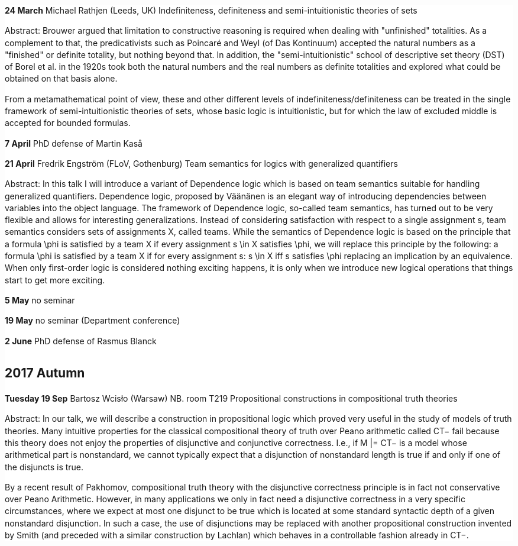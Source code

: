 **24 March** Michael Rathjen (Leeds, UK)
Indefiniteness, definiteness and semi-intuitionistic theories of sets

Abstract: Brouwer argued that limitation to constructive reasoning is required when dealing with "unfinished" totalities. As a complement to that, the predicativists such as Poincaré and Weyl (of Das Kontinuum) accepted the natural numbers as a "finished" or definite totality, but nothing beyond that. In addition, the "semi-intuitionistic" school of descriptive set theory (DST) of Borel et al. in the 1920s took both the natural numbers and the real numbers as definite totalities and explored what could be obtained on that basis alone.

From a metamathematical point of view, these and other different levels of indefiniteness/definiteness can be treated in the single framework of semi-intuitionistic theories of sets, whose basic logic is intuitionistic, but for which the law of excluded middle is accepted for bounded formulas.

**7 April** PhD defense of Martin Kaså

**21 April** Fredrik Engström (FLoV, Gothenburg)
Team semantics for logics with generalized quantifiers

Abstract: In this talk I will introduce a variant of Dependence logic which is based on team semantics suitable for handling generalized quantifiers. Dependence logic, proposed by Väänänen is an elegant way of introducing dependencies between variables into the object language. The framework of Dependence logic, so-called team semantics, has turned out to be very flexible and allows for interesting generalizations. Instead of considering satisfaction with respect to a single assignment s, team semantics considers sets of assignments X, called teams. While the semantics of Dependence logic is based on the principle that a formula \phi is satisfied by a team X if every assignment s \in X satisfies \phi, we will replace this principle by the following: a formula \phi is satisfied by a team X if for every assignment s: s \in X iff s satisfies \phi replacing an implication by an equivalence. When only first-order logic is considered nothing exciting happens, it is only when we introduce new logical operations that things start to get more exciting.

**5 May** no seminar

**19 May** no seminar (Department conference)

**2 June** PhD defense of Rasmus Blanck

## 2017 Autumn

**Tuesday 19 Sep** Bartosz Wcisło (Warsaw) NB. room T219
Propositional constructions in compositional truth theories

Abstract:
In our talk, we will describe a construction in propositional logic which proved very useful in the study of models of truth theories.
Many intuitive properties for the classical compositional theory of truth over Peano arithmetic called CT− fail because this theory does not enjoy the properties of disjunctive and conjunctive correctness. I.e., if M |= CT− is a model whose arithmetical part is nonstandard, we cannot typically expect that a disjunction of nonstandard length is true if and only if one of the disjuncts is true.

By a recent result of Pakhomov, compositional truth theory with the disjunctive correctness principle is in fact not conservative over Peano Arithmetic. However, in many applications we only in fact need a disjunctive correctness in a very specific circumstances, where we expect at most one disjunct to be true which is located at some standard syntactic depth of a given nonstandard disjunction. In such a case, the use of disjunctions may be replaced with another propositional construction invented by Smith (and preceded with a similar construction by Lachlan) which behaves in a controllable fashion already in CT−.
